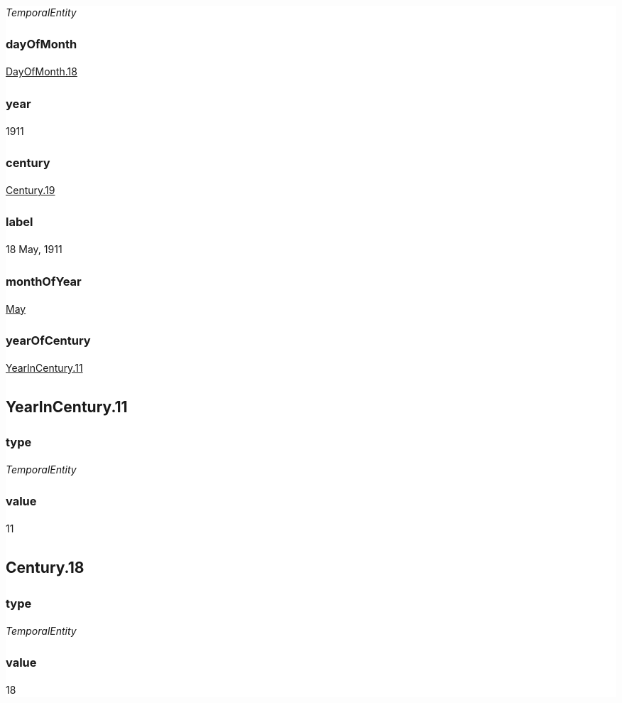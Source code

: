 
*TemporalEntity*

### dayOfMonth


[DayOfMonth.18](#DayOfMonth.18)

### year


1911

### century


[Century.19](#Century.19)

### label


18 May, 1911

### monthOfYear


[May](#May)

### yearOfCentury


[YearInCentury.11](#YearInCentury.11)

## YearInCentury.11

### type


*TemporalEntity*

### value


11

## Century.18

### type


*TemporalEntity*

### value


18
